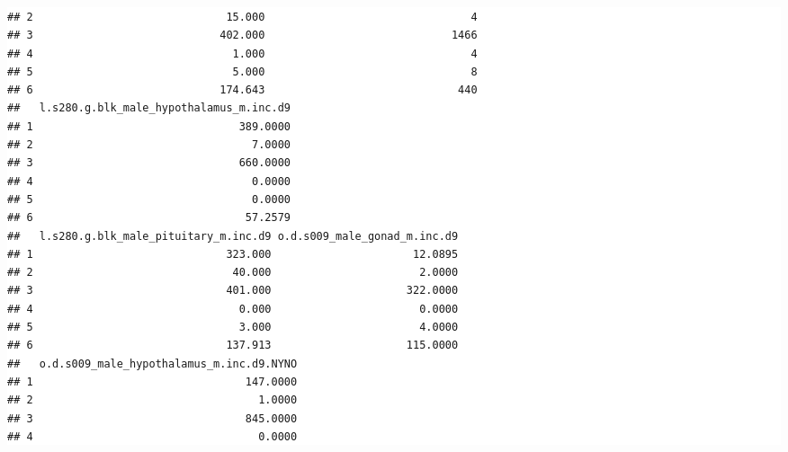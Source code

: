     ## 2                              15.000                                4
    ## 3                             402.000                             1466
    ## 4                               1.000                                4
    ## 5                               5.000                                8
    ## 6                             174.643                              440
    ##   l.s280.g.blk_male_hypothalamus_m.inc.d9
    ## 1                                389.0000
    ## 2                                  7.0000
    ## 3                                660.0000
    ## 4                                  0.0000
    ## 5                                  0.0000
    ## 6                                 57.2579
    ##   l.s280.g.blk_male_pituitary_m.inc.d9 o.d.s009_male_gonad_m.inc.d9
    ## 1                              323.000                      12.0895
    ## 2                               40.000                       2.0000
    ## 3                              401.000                     322.0000
    ## 4                                0.000                       0.0000
    ## 5                                3.000                       4.0000
    ## 6                              137.913                     115.0000
    ##   o.d.s009_male_hypothalamus_m.inc.d9.NYNO
    ## 1                                 147.0000
    ## 2                                   1.0000
    ## 3                                 845.0000
    ## 4                                   0.0000